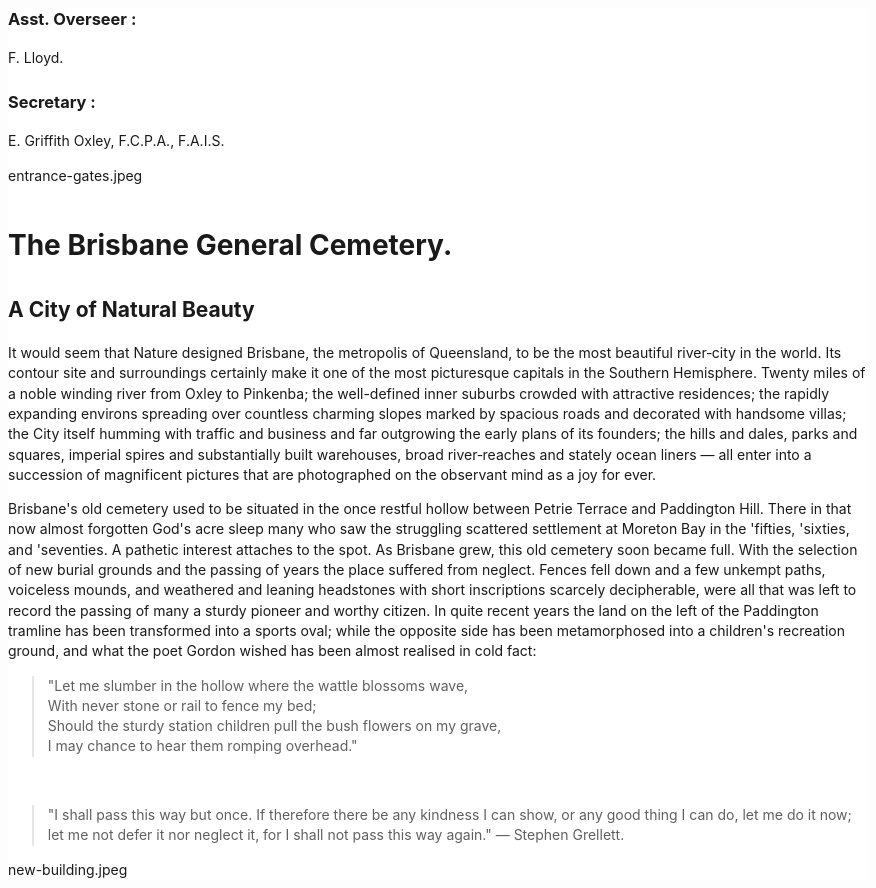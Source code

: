 ### Asst. Overseer :
F. Lloyd.

### Secretary : 

E. Griffith Oxley, F.C.P.A., F.A.I.S.



entrance-gates.jpeg





# The Brisbane General Cemetery.

## A City of Natural Beauty

It would seem that Nature designed Brisbane, the metropolis of Queensland, to be the most beautiful river‑city in the world. Its contour site and surroundings certainly make it one of the most picturesque capitals in the Southern Hemisphere. Twenty miles of a noble winding river from Oxley to Pinkenba; the well-defined inner suburbs crowded with attractive residences; the rapidly expanding environs spreading over countless charming slopes marked by spacious roads and decorated with handsome villas; the City itself humming with traffic and business and far outgrowing the early plans of its founders; the hills and dales, parks and squares, imperial spires and substantially built warehouses, broad river‑reaches and stately ocean liners — all enter into a succession of magnificent pictures that are photographed on the observant mind as a joy for ever.

Brisbane's old cemetery used to be situated in the once restful hollow between Petrie Terrace and Paddington Hill. There in that now almost forgotten God's acre sleep many who saw the struggling scattered settlement at Moreton Bay in the 'fifties, 'sixties, and 'seventies. A pathetic interest attaches to the spot. As Brisbane grew, this old cemetery soon became full. With the selection of new burial grounds and the passing of years the place suffered from neglect. Fences fell down and a few unkempt paths, voiceless mounds, and weathered and leaning headstones with short inscriptions scarcely decipherable, were all that was left to record the passing of many a sturdy pioneer and worthy citizen. In quite recent years the land on the left of the Paddington tramline has been transformed into a sports oval; while the opposite side has been metamorphosed into a children's recreation ground, and what the poet Gordon wished has been almost realised in cold fact:

> "Let me slumber in the hollow where the wattle blossoms wave, <br>
> With never stone or rail to fence my bed; <br>
> Should the sturdy station children pull the bush flowers on my grave, <br>
> I may chance to hear them romping overhead."

<br>


> "I shall pass this way but once. If therefore there be any kindness I can show, or any good thing I can do, let me do it now; let me not defer it nor neglect it, for I shall not pass this way again." — Stephen Grellett.





new-building.jpeg
